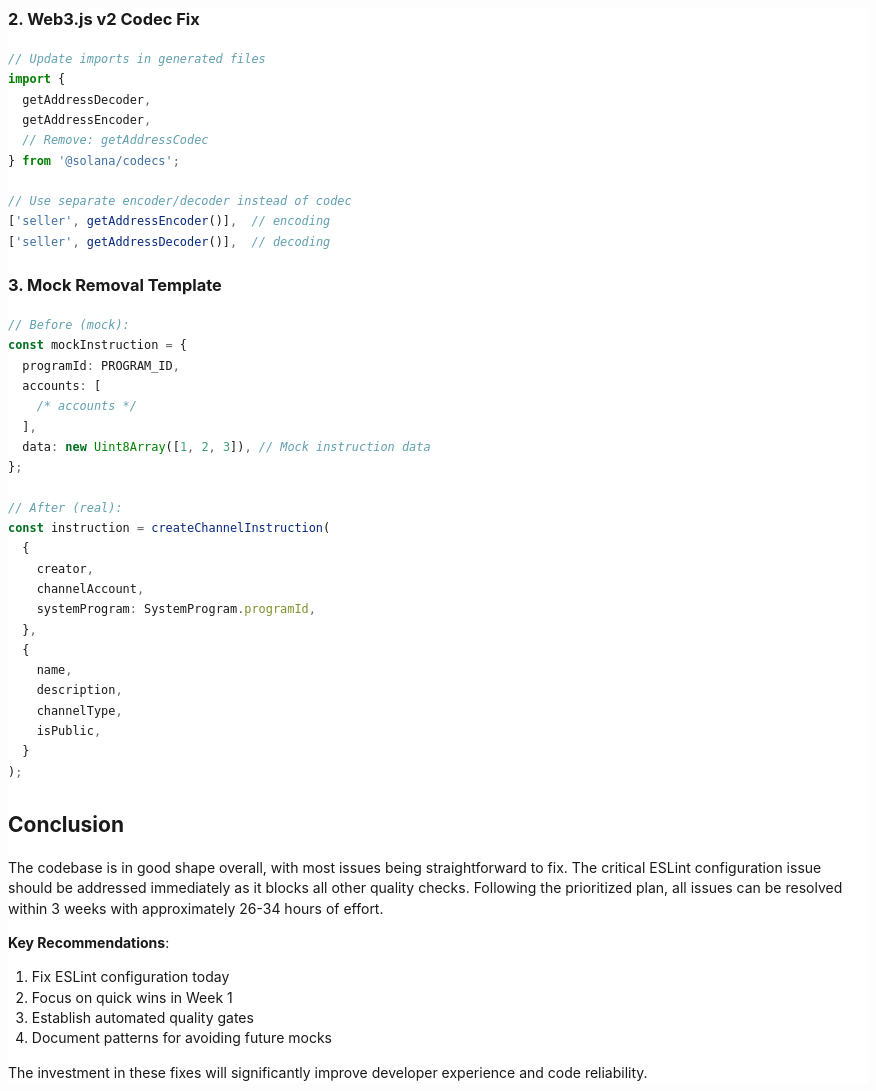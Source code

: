 ### 2. Web3.js v2 Codec Fix

```typescript
// Update imports in generated files
import {
  getAddressDecoder,
  getAddressEncoder,
  // Remove: getAddressCodec
} from '@solana/codecs';

// Use separate encoder/decoder instead of codec
['seller', getAddressEncoder()],  // encoding
['seller', getAddressDecoder()],  // decoding
```

### 3. Mock Removal Template

```typescript
// Before (mock):
const mockInstruction = {
  programId: PROGRAM_ID,
  accounts: [
    /* accounts */
  ],
  data: new Uint8Array([1, 2, 3]), // Mock instruction data
};

// After (real):
const instruction = createChannelInstruction(
  {
    creator,
    channelAccount,
    systemProgram: SystemProgram.programId,
  },
  {
    name,
    description,
    channelType,
    isPublic,
  }
);
```

## Conclusion

The codebase is in good shape overall, with most issues being straightforward to fix. The critical
ESLint configuration issue should be addressed immediately as it blocks all other quality checks.
Following the prioritized plan, all issues can be resolved within 3 weeks with approximately 26-34
hours of effort.

**Key Recommendations**:

1. Fix ESLint configuration today
2. Focus on quick wins in Week 1
3. Establish automated quality gates
4. Document patterns for avoiding future mocks

The investment in these fixes will significantly improve developer experience and code reliability.

